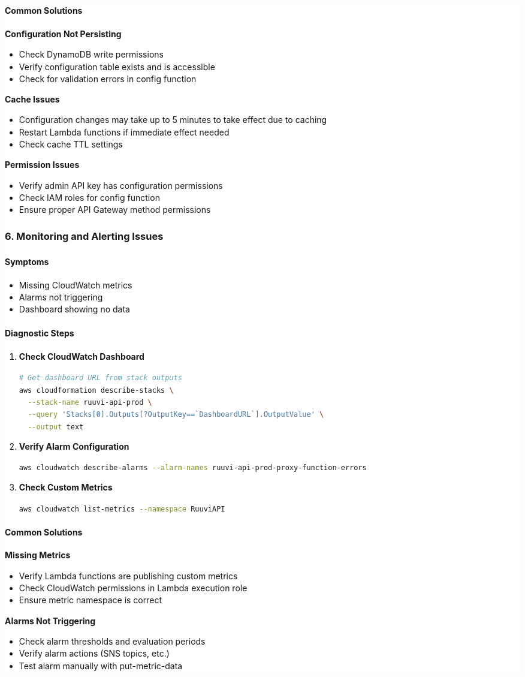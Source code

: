 #### Common Solutions

**Configuration Not Persisting**
- Check DynamoDB write permissions
- Verify configuration table exists and is accessible
- Check for validation errors in config function

**Cache Issues**
- Configuration changes may take up to 5 minutes to take effect due to caching
- Restart Lambda functions if immediate effect needed
- Check cache TTL settings

**Permission Issues**
- Verify admin API key has configuration permissions
- Check IAM roles for config function
- Ensure proper API Gateway method permissions

### 6. Monitoring and Alerting Issues

#### Symptoms
- Missing CloudWatch metrics
- Alarms not triggering
- Dashboard showing no data

#### Diagnostic Steps

1. **Check CloudWatch Dashboard**
   ```bash
   # Get dashboard URL from stack outputs
   aws cloudformation describe-stacks \
     --stack-name ruuvi-api-prod \
     --query 'Stacks[0].Outputs[?OutputKey==`DashboardURL`].OutputValue' \
     --output text
   ```

2. **Verify Alarm Configuration**
   ```bash
   aws cloudwatch describe-alarms --alarm-names ruuvi-api-prod-proxy-function-errors
   ```

3. **Check Custom Metrics**
   ```bash
   aws cloudwatch list-metrics --namespace RuuviAPI
   ```

#### Common Solutions

**Missing Metrics**
- Verify Lambda functions are publishing custom metrics
- Check CloudWatch permissions in Lambda execution role
- Ensure metric namespace is correct

**Alarms Not Triggering**
- Check alarm thresholds and evaluation periods
- Verify alarm actions (SNS topics, etc.)
- Test alarm manually with put-metric-data

